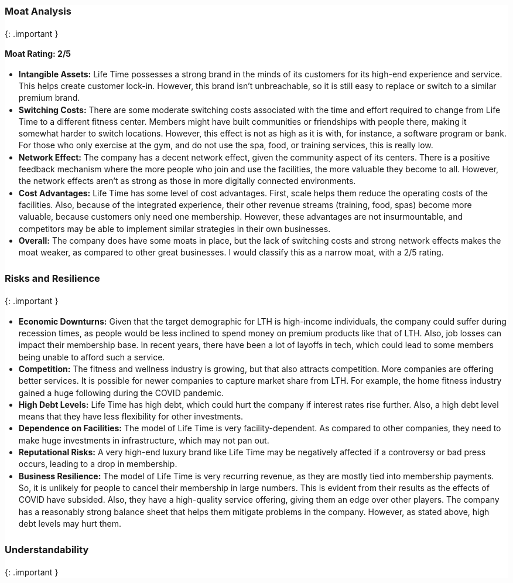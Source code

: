 ### Moat Analysis
{: .important }

**Moat Rating: 2/5**

*   **Intangible Assets:**  Life Time possesses a strong brand in the minds of its customers for its high-end experience and service. This helps create customer lock-in. However, this brand isn’t unbreachable, so it is still easy to replace or switch to a similar premium brand. 
*   **Switching Costs:** There are some moderate switching costs associated with the time and effort required to change from Life Time to a different fitness center. Members might have built communities or friendships with people there, making it somewhat harder to switch locations. However, this effect is not as high as it is with, for instance, a software program or bank. For those who only exercise at the gym, and do not use the spa, food, or training services, this is really low. 
*   **Network Effect:** The company has a decent network effect, given the community aspect of its centers. There is a positive feedback mechanism where the more people who join and use the facilities, the more valuable they become to all. However, the network effects aren’t as strong as those in more digitally connected environments.
*   **Cost Advantages:** Life Time has some level of cost advantages. First, scale helps them reduce the operating costs of the facilities. Also, because of the integrated experience, their other revenue streams (training, food, spas) become more valuable, because customers only need one membership. However, these advantages are not insurmountable, and competitors may be able to implement similar strategies in their own businesses.
*   **Overall:** The company does have some moats in place, but the lack of switching costs and strong network effects makes the moat weaker, as compared to other great businesses. I would classify this as a narrow moat, with a 2/5 rating.

### Risks and Resilience
{: .important }

*   **Economic Downturns:** Given that the target demographic for LTH is high-income individuals, the company could suffer during recession times, as people would be less inclined to spend money on premium products like that of LTH. Also, job losses can impact their membership base. In recent years, there have been a lot of layoffs in tech, which could lead to some members being unable to afford such a service.
*   **Competition:** The fitness and wellness industry is growing, but that also attracts competition. More companies are offering better services. It is possible for newer companies to capture market share from LTH. For example, the home fitness industry gained a huge following during the COVID pandemic.
*   **High Debt Levels:** Life Time has high debt, which could hurt the company if interest rates rise further. Also, a high debt level means that they have less flexibility for other investments.
*   **Dependence on Facilities:** The model of Life Time is very facility-dependent. As compared to other companies, they need to make huge investments in infrastructure, which may not pan out.
*   **Reputational Risks:** A very high-end luxury brand like Life Time may be negatively affected if a controversy or bad press occurs, leading to a drop in membership.
*   **Business Resilience:** The model of Life Time is very recurring revenue, as they are mostly tied into membership payments. So, it is unlikely for people to cancel their membership in large numbers. This is evident from their results as the effects of COVID have subsided. Also, they have a high-quality service offering, giving them an edge over other players. The company has a reasonably strong balance sheet that helps them mitigate problems in the company. However, as stated above, high debt levels may hurt them.

### Understandability
{: .important }
